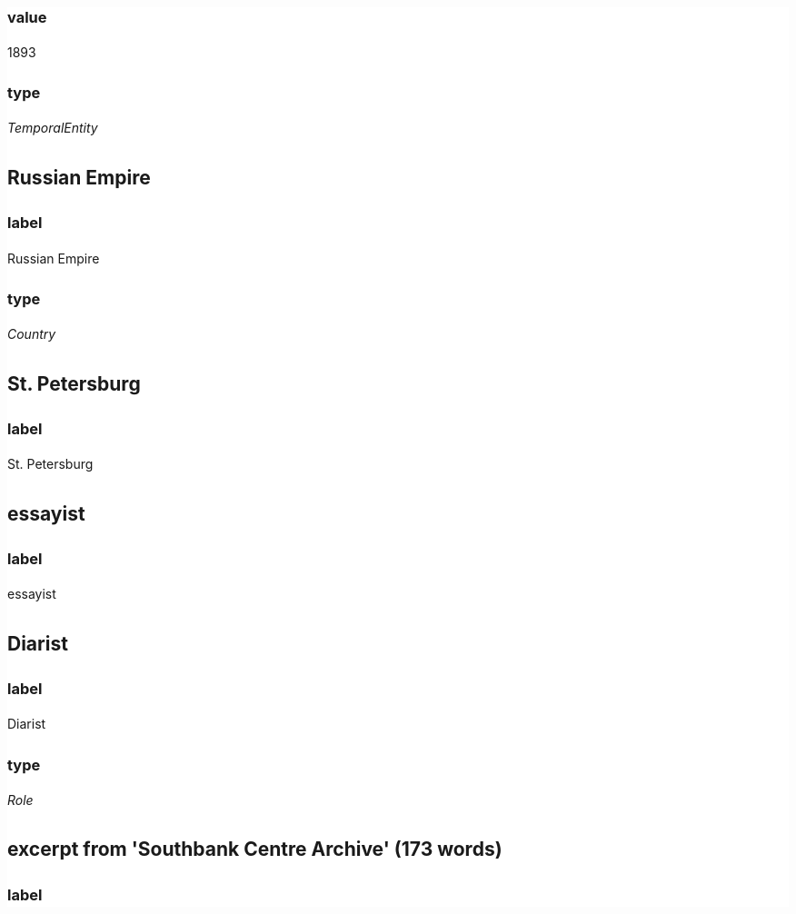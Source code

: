 ### value


1893

### type


*TemporalEntity*

## Russian Empire

### label


Russian Empire

### type


*Country*

## St. Petersburg

### label


St. Petersburg

## essayist

### label


essayist

## Diarist

### label


Diarist

### type


*Role*

## excerpt from 'Southbank Centre Archive' (173 words)

### label

